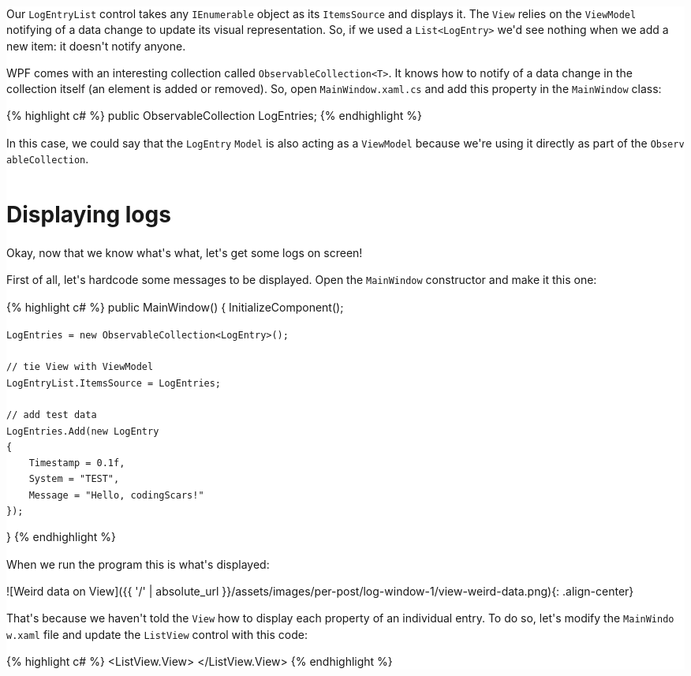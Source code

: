 Our `LogEntryList` control takes any `IEnumerable` object as its `ItemsSource` and displays it. The `View` relies on the `ViewModel` notifying of a data change to update its visual representation. So, if we used a `List<LogEntry>` we'd see nothing when we add a new item: it doesn't notify anyone.

WPF comes with an interesting collection called `ObservableCollection<T>`. It knows how to notify of a data change in the collection itself (an element is added or removed). So, open `MainWindow.xaml.cs` and add this property in the `MainWindow` class:

{% highlight c# %}
public ObservableCollection<LogEntry> LogEntries;
{% endhighlight %}

In this case, we could say that the `LogEntry` `Model` is also acting as a `ViewModel` because we're using it directly as part of the `ObservableCollection`.

# Displaying logs

Okay, now that we know what's what, let's get some logs on screen!

First of all, let's hardcode some messages to be displayed. Open the `MainWindow` constructor and make it this one:

{% highlight c# %}
public MainWindow()
{
    InitializeComponent();

    LogEntries = new ObservableCollection<LogEntry>();

    // tie View with ViewModel
    LogEntryList.ItemsSource = LogEntries;

    // add test data
    LogEntries.Add(new LogEntry
    {
        Timestamp = 0.1f,
        System = "TEST",
        Message = "Hello, codingScars!"
    });
}
{% endhighlight %}

When we run the program this is what's displayed:

![Weird data on View]({{ '/' | absolute_url }}/assets/images/per-post/log-window-1/view-weird-data.png){: .align-center}

That's because we haven't told the `View` how to display each property of an individual entry. To do so, let's modify the `MainWindow.xaml` file and update the `ListView` control with this code:

{% highlight c# %}
<ListView x:Name="LogEntryList">
    <ListView.View>
        <GridView>
            <GridViewColumn Header="Timestamp" Width="70"
                            DisplayMemberBinding="{Binding Timestamp}"></GridViewColumn>
            <GridViewColumn Header="System" Width="70"
                            DisplayMemberBinding="{Binding System}"></GridViewColumn>
            <GridViewColumn Header="Message" Width="440"
                            DisplayMemberBinding="{Binding Message}"></GridViewColumn>
        </GridView>
    </ListView.View>
</ListView>
{% endhighlight %}
